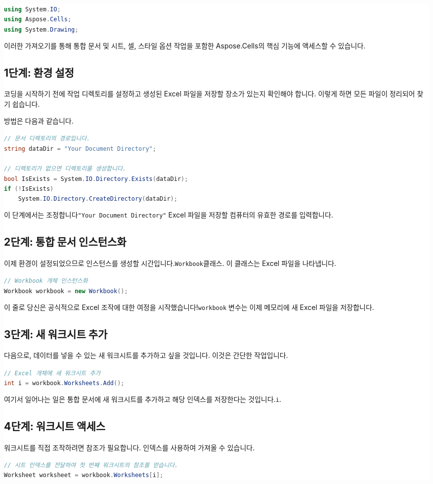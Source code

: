 ```csharp
using System.IO;
using Aspose.Cells;
using System.Drawing;
```

이러한 가져오기를 통해 통합 문서 및 시트, 셀, 스타일 옵션 작업을 포함한 Aspose.Cells의 핵심 기능에 액세스할 수 있습니다.

## 1단계: 환경 설정

코딩을 시작하기 전에 작업 디렉토리를 설정하고 생성된 Excel 파일을 저장할 장소가 있는지 확인해야 합니다. 이렇게 하면 모든 파일이 정리되어 찾기 쉽습니다.

방법은 다음과 같습니다.

```csharp
// 문서 디렉토리의 경로입니다.
string dataDir = "Your Document Directory";

// 디렉토리가 없으면 디렉토리를 생성합니다.
bool IsExists = System.IO.Directory.Exists(dataDir);
if (!IsExists)
    System.IO.Directory.CreateDirectory(dataDir);
```

 이 단계에서는 조정합니다`"Your Document Directory"` Excel 파일을 저장할 컴퓨터의 유효한 경로를 입력합니다.

## 2단계: 통합 문서 인스턴스화

 이제 환경이 설정되었으므로 인스턴스를 생성할 시간입니다.`Workbook`클래스. 이 클래스는 Excel 파일을 나타냅니다.

```csharp
// Workbook 개체 인스턴스화
Workbook workbook = new Workbook();
```

 이 줄로 당신은 공식적으로 Excel 조작에 대한 여정을 시작했습니다!`workbook` 변수는 이제 메모리에 새 Excel 파일을 저장합니다.

## 3단계: 새 워크시트 추가

다음으로, 데이터를 넣을 수 있는 새 워크시트를 추가하고 싶을 것입니다. 이것은 간단한 작업입니다.

```csharp
// Excel 개체에 새 워크시트 추가
int i = workbook.Worksheets.Add();
```

 여기서 일어나는 일은 통합 문서에 새 워크시트를 추가하고 해당 인덱스를 저장한다는 것입니다.`i`.

## 4단계: 워크시트 액세스

워크시트를 직접 조작하려면 참조가 필요합니다. 인덱스를 사용하여 가져올 수 있습니다.

```csharp
// 시트 인덱스를 전달하여 첫 번째 워크시트의 참조를 얻습니다.
Worksheet worksheet = workbook.Worksheets[i];
```
